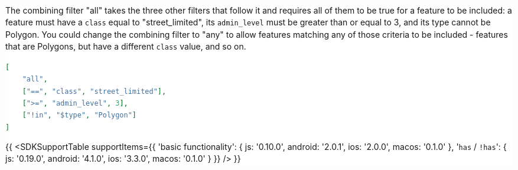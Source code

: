 The combining filter "all" takes the three other filters that follow it and requires all of them to be true for a feature to be included: a feature must have a  `class` equal to "street_limited", its `admin_level` must be greater than or equal to 3, and its type cannot be Polygon. You could change the combining filter to "any" to allow features matching any of those criteria to be included - features that are Polygons, but have a different `class` value, and so on.

```json
[
    "all",
    ["==", "class", "street_limited"],
    [">=", "admin_level", 3],
    ["!in", "$type", "Polygon"]
]
```

{{
<SDKSupportTable
    supportItems={{
        'basic functionality': {
            js: '0.10.0',
            android: '2.0.1',
            ios: '2.0.0',
            macos: '0.1.0'
        },
        '`has` / `!has`': {
            js: '0.19.0',
            android: '4.1.0',
            ios: '3.3.0',
            macos: '0.1.0'
        }
    }}
/>
}}
